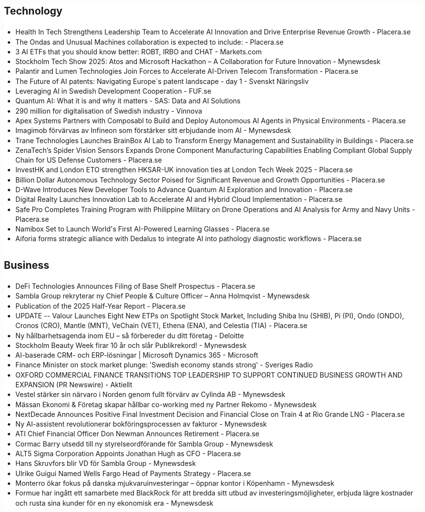 ## Technology

- Health In Tech Strengthens Leadership Team to Accelerate AI Innovation and Drive Enterprise Revenue Growth - Placera.se
- The Ondas and Unusual Machines collaboration is expected to include: - Placera.se
- 3 AI ETFs that you should know better: ROBT, IRBO and CHAT - Markets.com
- Stockholm Tech Show 2025: Atos and Microsoft Hackathon – A Collaboration for Future Innovation - Mynewsdesk
- Palantir and Lumen Technologies Join Forces to Accelerate AI-Driven Telecom Transformation - Placera.se
- The Future of AI patents: Navigating Europe´s patent landscape - day 1 - Svenskt Näringsliv
- Leveraging AI in Swedish Development Cooperation - FUF.se
- Quantum AI: What it is and why it matters - SAS: Data and AI Solutions
- 290 million for digitalisation of Swedish industry - Vinnova
- Apex Systems Partners with Composabl to Build and Deploy Autonomous AI Agents in Physical Environments - Placera.se
- Imagimob förvärvas av Infineon som förstärker sitt erbjudande inom AI - Mynewsdesk
- Trane Technologies Launches BrainBox AI Lab to Transform Energy Management and Sustainability in Buildings - Placera.se
- ZenaTech’s Spider Vision Sensors Expands Drone Component Manufacturing Capabilities Enabling Compliant Global Supply Chain for US Defense Customers - Placera.se
- InvestHK and London ETO strengthen HKSAR-UK innovation ties at London Tech Week 2025 - Placera.se
- Billion Dollar Autonomous Technology Sector Poised for Significant Revenue and Growth Opportunities - Placera.se
- D-Wave Introduces New Developer Tools to Advance Quantum AI Exploration and Innovation - Placera.se
- Digital Realty Launches Innovation Lab to Accelerate AI and Hybrid Cloud Implementation - Placera.se
- Safe Pro Completes Training Program with Philippine Military on Drone Operations and AI Analysis for Army and Navy Units - Placera.se
- Namibox Set to Launch World's First AI-Powered Learning Glasses - Placera.se
- Aiforia forms strategic alliance with Dedalus to integrate AI into pathology diagnostic workflows - Placera.se

## Business

- DeFi Technologies Announces Filing of Base Shelf Prospectus - Placera.se
- Sambla Group rekryterar ny Chief People & Culture Officer – Anna Holmqvist - Mynewsdesk
- Publication of the 2025 Half-Year Report - Placera.se
- UPDATE -- Valour Launches Eight New ETPs on Spotlight Stock Market, Including Shiba Inu (SHIB), Pi (PI), Ondo (ONDO), Cronos (CRO), Mantle (MNT), VeChain (VET), Ethena (ENA), and Celestia (TIA) - Placera.se
- Ny hållbarhetsagenda inom EU – så förbereder du ditt företag - Deloitte
- Stockholm Beauty Week firar 10 år och slår Publikrekord! - Mynewsdesk
- AI-baserade CRM- och ERP-lösningar | Microsoft Dynamics 365 - Microsoft
- Finance Minister on stock market plunge: 'Swedish economy stands strong' - Sveriges Radio
- OXFORD COMMERCIAL FINANCE TRANSITIONS TOP LEADERSHIP TO SUPPORT CONTINUED BUSINESS GROWTH AND EXPANSION (PR Newswire) - Aktiellt
- Vestel stärker sin närvaro i Norden genom fullt förvärv av Cylinda AB - Mynewsdesk
- Mässan Ekonomi & Företag skapar hållbar co-working med ny Partner Rekomo - Mynewsdesk
- NextDecade Announces Positive Final Investment Decision and Financial Close on Train 4 at Rio Grande LNG - Placera.se
- Ny AI-assistent revolutionerar bokföringsprocessen av fakturor - Mynewsdesk
- ATI Chief Financial Officer Don Newman Announces Retirement - Placera.se
- Cormac Barry utsedd till ny styrelseordförande för Sambla Group - Mynewsdesk
- ALT5 Sigma Corporation Appoints Jonathan Hugh as CFO - Placera.se
- Hans Skruvfors blir VD för Sambla Group - Mynewsdesk
- Ulrike Guigui Named Wells Fargo Head of Payments Strategy - Placera.se
- Monterro ökar fokus på danska mjukvaruinvesteringar – öppnar kontor i Köpenhamn - Mynewsdesk
- Formue har ingått ett samarbete med BlackRock för att bredda sitt utbud av investeringsmöjligheter, erbjuda lägre kostnader och rusta sina kunder för en ny ekonomisk era - Mynewsdesk

